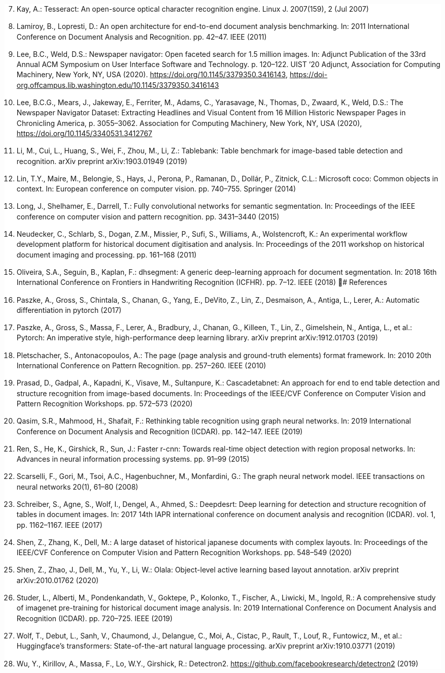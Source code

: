 7. Kay, A.: Tesseract: An open-source optical character recognition engine. Linux J. 2007(159), 2 (Jul 2007)
8. Lamiroy, B., Lopresti, D.: An open architecture for end-to-end document analysis benchmarking. In: 2011 International Conference on Document Analysis and Recognition. pp. 42–47. IEEE (2011)
9. Lee, B.C., Weld, D.S.: Newspaper navigator: Open faceted search for 1.5 million images. In: Adjunct Publication of the 33rd Annual ACM Symposium on User Interface Software and Technology. p. 120–122. UIST ’20 Adjunct, Association for Computing Machinery, New York, NY, USA (2020). https://doi.org/10.1145/3379350.3416143, https://doi-org.offcampus.lib.washington.edu/10.1145/3379350.3416143
10. Lee, B.C.G., Mears, J., Jakeway, E., Ferriter, M., Adams, C., Yarasavage, N., Thomas, D., Zwaard, K., Weld, D.S.: The Newspaper Navigator Dataset: Extracting Headlines and Visual Content from 16 Million Historic Newspaper Pages in Chronicling America, p. 3055–3062. Association for Computing Machinery, New York, NY, USA (2020), https://doi.org/10.1145/3340531.3412767
11. Li, M., Cui, L., Huang, S., Wei, F., Zhou, M., Li, Z.: Tablebank: Table benchmark for image-based table detection and recognition. arXiv preprint arXiv:1903.01949 (2019)
12. Lin, T.Y., Maire, M., Belongie, S., Hays, J., Perona, P., Ramanan, D., Dollár, P., Zitnick, C.L.: Microsoft coco: Common objects in context. In: European conference on computer vision. pp. 740–755. Springer (2014)
13. Long, J., Shelhamer, E., Darrell, T.: Fully convolutional networks for semantic segmentation. In: Proceedings of the IEEE conference on computer vision and pattern recognition. pp. 3431–3440 (2015)
14. Neudecker, C., Schlarb, S., Dogan, Z.M., Missier, P., Sufi, S., Williams, A., Wolstencroft, K.: An experimental workflow development platform for historical document digitisation and analysis. In: Proceedings of the 2011 workshop on historical document imaging and processing. pp. 161–168 (2011)
15. Oliveira, S.A., Seguin, B., Kaplan, F.: dhsegment: A generic deep-learning approach for document segmentation. In: 2018 16th International Conference on Frontiers in Handwriting Recognition (ICFHR). pp. 7–12. IEEE (2018)
# References

1. Paszke, A., Gross, S., Chintala, S., Chanan, G., Yang, E., DeVito, Z., Lin, Z., Desmaison, A., Antiga, L., Lerer, A.: Automatic differentiation in pytorch (2017)
2. Paszke, A., Gross, S., Massa, F., Lerer, A., Bradbury, J., Chanan, G., Killeen, T., Lin, Z., Gimelshein, N., Antiga, L., et al.: Pytorch: An imperative style, high-performance deep learning library. arXiv preprint arXiv:1912.01703 (2019)
3. Pletschacher, S., Antonacopoulos, A.: The page (page analysis and ground-truth elements) format framework. In: 2010 20th International Conference on Pattern Recognition. pp. 257–260. IEEE (2010)
4. Prasad, D., Gadpal, A., Kapadni, K., Visave, M., Sultanpure, K.: Cascadetabnet: An approach for end to end table detection and structure recognition from image-based documents. In: Proceedings of the IEEE/CVF Conference on Computer Vision and Pattern Recognition Workshops. pp. 572–573 (2020)
5. Qasim, S.R., Mahmood, H., Shafait, F.: Rethinking table recognition using graph neural networks. In: 2019 International Conference on Document Analysis and Recognition (ICDAR). pp. 142–147. IEEE (2019)
6. Ren, S., He, K., Girshick, R., Sun, J.: Faster r-cnn: Towards real-time object detection with region proposal networks. In: Advances in neural information processing systems. pp. 91–99 (2015)
7. Scarselli, F., Gori, M., Tsoi, A.C., Hagenbuchner, M., Monfardini, G.: The graph neural network model. IEEE transactions on neural networks 20(1), 61–80 (2008)
8. Schreiber, S., Agne, S., Wolf, I., Dengel, A., Ahmed, S.: Deepdesrt: Deep learning for detection and structure recognition of tables in document images. In: 2017 14th IAPR international conference on document analysis and recognition (ICDAR). vol. 1, pp. 1162–1167. IEEE (2017)
9. Shen, Z., Zhang, K., Dell, M.: A large dataset of historical japanese documents with complex layouts. In: Proceedings of the IEEE/CVF Conference on Computer Vision and Pattern Recognition Workshops. pp. 548–549 (2020)
10. Shen, Z., Zhao, J., Dell, M., Yu, Y., Li, W.: Olala: Object-level active learning based layout annotation. arXiv preprint arXiv:2010.01762 (2020)
11. Studer, L., Alberti, M., Pondenkandath, V., Goktepe, P., Kolonko, T., Fischer, A., Liwicki, M., Ingold, R.: A comprehensive study of imagenet pre-training for historical document image analysis. In: 2019 International Conference on Document Analysis and Recognition (ICDAR). pp. 720–725. IEEE (2019)
12. Wolf, T., Debut, L., Sanh, V., Chaumond, J., Delangue, C., Moi, A., Cistac, P., Rault, T., Louf, R., Funtowicz, M., et al.: Huggingface’s transformers: State-of-the-art natural language processing. arXiv preprint arXiv:1910.03771 (2019)
13. Wu, Y., Kirillov, A., Massa, F., Lo, W.Y., Girshick, R.: Detectron2. https://github.com/facebookresearch/detectron2 (2019)